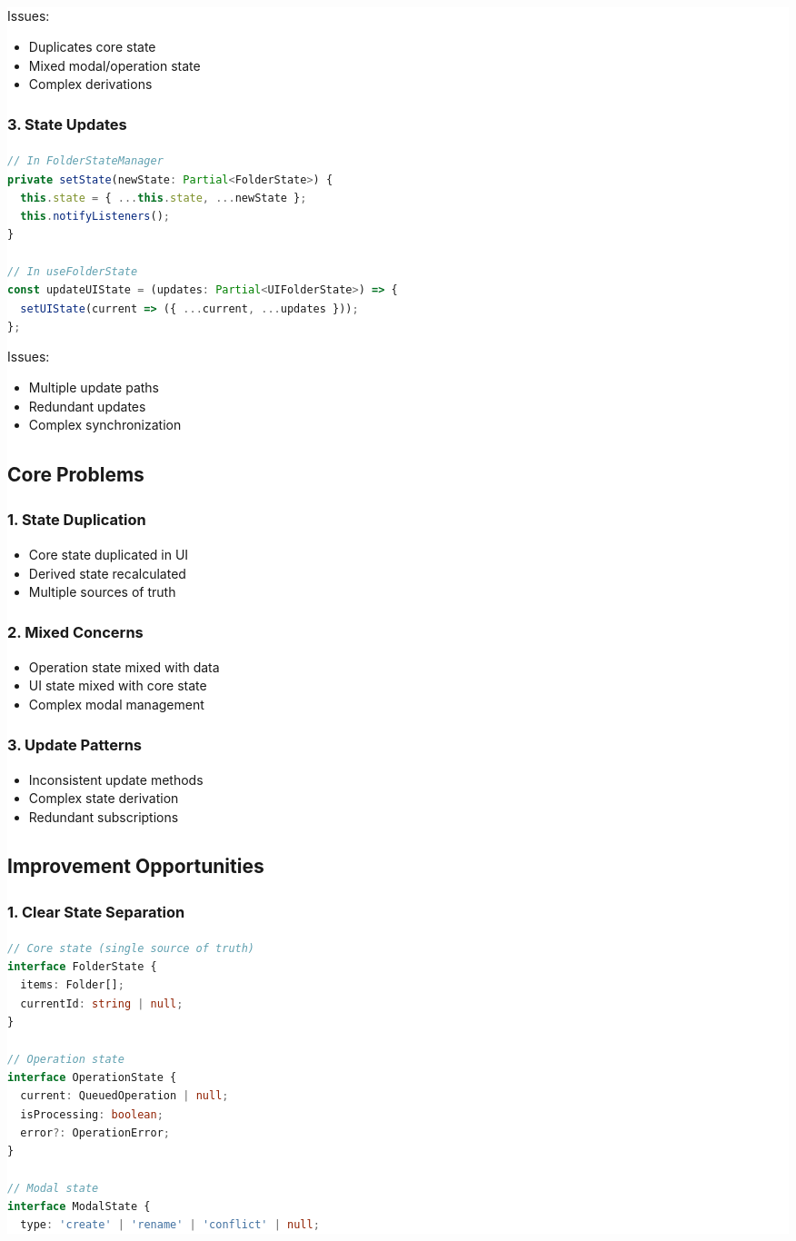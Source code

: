 Issues:
- Duplicates core state
- Mixed modal/operation state
- Complex derivations

### 3. State Updates

```typescript
// In FolderStateManager
private setState(newState: Partial<FolderState>) {
  this.state = { ...this.state, ...newState };
  this.notifyListeners();
}

// In useFolderState
const updateUIState = (updates: Partial<UIFolderState>) => {
  setUIState(current => ({ ...current, ...updates }));
};
```

Issues:
- Multiple update paths
- Redundant updates
- Complex synchronization

## Core Problems

### 1. State Duplication
- Core state duplicated in UI
- Derived state recalculated
- Multiple sources of truth

### 2. Mixed Concerns
- Operation state mixed with data
- UI state mixed with core state
- Complex modal management

### 3. Update Patterns
- Inconsistent update methods
- Complex state derivation
- Redundant subscriptions

## Improvement Opportunities

### 1. Clear State Separation

```typescript
// Core state (single source of truth)
interface FolderState {
  items: Folder[];
  currentId: string | null;
}

// Operation state
interface OperationState {
  current: QueuedOperation | null;
  isProcessing: boolean;
  error?: OperationError;
}

// Modal state
interface ModalState {
  type: 'create' | 'rename' | 'conflict' | null;
```